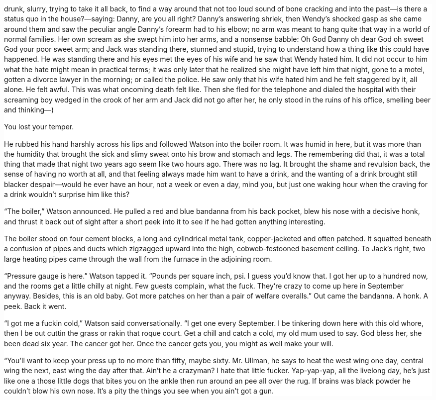 drunk, slurry, trying to take it all back, to find a way around that not too
loud sound of bone cracking and into the past—is there a status quo in the
house?—saying: Danny, are you all right? Danny’s answering shriek, then Wendy’s
shocked gasp as she came around them and saw the peculiar angle Danny’s forearm
had to his elbow; no arm was meant to hang quite that way in a world of normal
families. Her own scream as she swept him into her arms, and a nonsense babble:
Oh God Danny oh dear God oh sweet God your poor sweet arm; and Jack was
standing there, stunned and stupid, trying to understand how a thing like this
could have happened. He was standing there and his eyes met the eyes of his
wife and he saw that Wendy hated him. It did not occur to him what the hate
might mean in practical terms; it was only later that he realized she might
have left him that night, gone to a motel, gotten a divorce lawyer in the
morning; or called the police. He saw only that his wife hated him and he felt
staggered by it, all alone. He felt awful. This was what oncoming death felt
like. Then she fled for the telephone and dialed the hospital with their
screaming boy wedged in the crook of her arm and Jack did not go after her, he
only stood in the ruins of his office, smelling beer and thinking—)

You lost your temper.

He rubbed his hand harshly across his lips and followed Watson into the boiler
room. It was humid in here, but it was more than the humidity that brought the
sick and slimy sweat onto his brow and stomach and legs. The remembering did
that, it was a total thing that made that night two years ago seem like two
hours ago. There was no lag. It brought the shame and revulsion back, the sense
of having no worth at all, and that feeling always made him want to have a
drink, and the wanting of a drink brought still blacker despair—would he ever
have an hour, not a week or even a day, mind you, but just one waking hour when
the craving for a drink wouldn’t surprise him like this?

“The boiler,” Watson announced. He pulled a red and blue bandanna from his back
pocket, blew his nose with a decisive honk, and thrust it back out of sight
after a short peek into it to see if he had gotten anything interesting.

The boiler stood on four cement blocks, a long and cylindrical metal tank,
copper-jacketed and often patched. It squatted beneath a confusion of pipes and
ducts which zigzagged upward into the high, cobweb-festooned basement ceiling.
To Jack’s right, two large heating pipes came through the wall from the furnace
in the adjoining room.

“Pressure gauge is here.” Watson tapped it. “Pounds per square inch, psi. I
guess you’d know that. I got her up to a hundred now, and the rooms get a
little chilly at night. Few guests complain, what the fuck. They’re crazy to
come up here in September anyway. Besides, this is an old baby. Got more
patches on her than a pair of welfare overalls.” Out came the bandanna. A honk.
A peek. Back it went.

“I got me a fuckin cold,” Watson said conversationally. “I get one every
September. I be tinkering down here with this old whore, then I be out cuttin
the grass or rakin that roque court. Get a chill and catch a cold, my old mum
used to say. God bless her, she been dead six year. The cancer got her. Once
the cancer gets you, you might as well make your will.

“You’ll want to keep your press up to no more than fifty, maybe sixty. Mr.
Ullman, he says to heat the west wing one day, central wing the next, east wing
the day after that. Ain’t he a crazyman? I hate that little fucker.
Yap-yap-yap, all the livelong day, he’s just like one a those little dogs that
bites you on the ankle then run around an pee all over the rug. If brains was
black powder he couldn’t blow his own nose. It’s a pity the things you see when
you ain’t got a gun.
